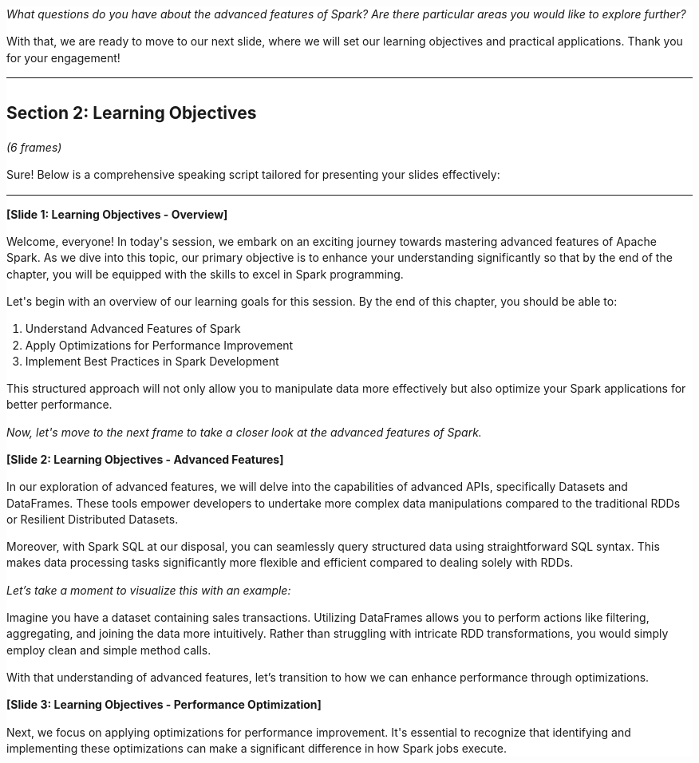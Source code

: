 *What questions do you have about the advanced features of Spark? Are there particular areas you would like to explore further?*

With that, we are ready to move to our next slide, where we will set our learning objectives and practical applications. Thank you for your engagement!

---

## Section 2: Learning Objectives
*(6 frames)*

Sure! Below is a comprehensive speaking script tailored for presenting your slides effectively:

---

**[Slide 1: Learning Objectives - Overview]**

Welcome, everyone! In today's session, we embark on an exciting journey towards mastering advanced features of Apache Spark. As we dive into this topic, our primary objective is to enhance your understanding significantly so that by the end of the chapter, you will be equipped with the skills to excel in Spark programming.

Let's begin with an overview of our learning goals for this session. 
By the end of this chapter, you should be able to:

1. Understand Advanced Features of Spark
2. Apply Optimizations for Performance Improvement
3. Implement Best Practices in Spark Development

This structured approach will not only allow you to manipulate data more effectively but also optimize your Spark applications for better performance. 

*Now, let's move to the next frame to take a closer look at the advanced features of Spark.*

**[Slide 2: Learning Objectives - Advanced Features]**

In our exploration of advanced features, we will delve into the capabilities of advanced APIs, specifically Datasets and DataFrames. These tools empower developers to undertake more complex data manipulations compared to the traditional RDDs or Resilient Distributed Datasets.

Moreover, with Spark SQL at our disposal, you can seamlessly query structured data using straightforward SQL syntax. This makes data processing tasks significantly more flexible and efficient compared to dealing solely with RDDs.

*Let’s take a moment to visualize this with an example:* 

Imagine you have a dataset containing sales transactions. Utilizing DataFrames allows you to perform actions like filtering, aggregating, and joining the data more intuitively. Rather than struggling with intricate RDD transformations, you would simply employ clean and simple method calls. 

With that understanding of advanced features, let’s transition to how we can enhance performance through optimizations.

**[Slide 3: Learning Objectives - Performance Optimization]**

Next, we focus on applying optimizations for performance improvement. It's essential to recognize that identifying and implementing these optimizations can make a significant difference in how Spark jobs execute. 
